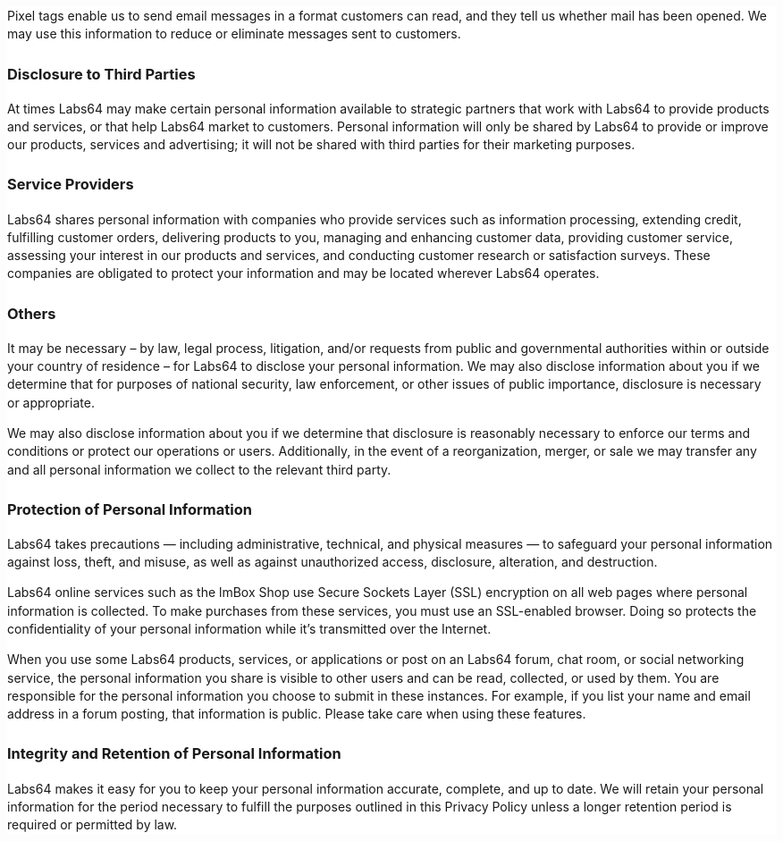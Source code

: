Pixel tags enable us to send email messages in a format customers can read, and they tell us whether mail has been opened. We may use this information to reduce or eliminate messages sent to customers.

### Disclosure to Third Parties

At times Labs64 may make certain personal information available to strategic partners that work with Labs64 to provide products and services, or that help Labs64 market to customers. Personal information will only be shared by Labs64 to provide or improve our products, services and advertising; it will not be shared with third parties for their marketing purposes.

### Service Providers

Labs64 shares personal information with companies who provide services such as information processing, extending credit, fulfilling customer orders, delivering products to you, managing and enhancing customer data, providing customer service, assessing your interest in our products and services, and conducting customer research or satisfaction surveys. These companies are obligated to protect your information and may be located wherever Labs64 operates.

### Others

It may be necessary – by law, legal process, litigation, and/or requests from public and governmental authorities within or outside your country of residence – for Labs64 to disclose your personal information. We may also disclose information about you if we determine that for purposes of national security, law enforcement, or other issues of public importance, disclosure is necessary or appropriate.

We may also disclose information about you if we determine that disclosure is reasonably necessary to enforce our terms and conditions or protect our operations or users. Additionally, in the event of a reorganization, merger, or sale we may transfer any and all personal information we collect to the relevant third party.

### Protection of Personal Information

Labs64 takes precautions — including administrative, technical, and physical measures — to safeguard your personal information against loss, theft, and misuse, as well as against unauthorized access, disclosure, alteration, and destruction.

Labs64 online services such as the lmBox Shop use Secure Sockets Layer (SSL) encryption on all web pages where personal information is collected. To make purchases from these services, you must use an SSL-enabled browser. Doing so protects the confidentiality of your personal information while it’s transmitted over the Internet.

When you use some Labs64 products, services, or applications or post on an Labs64 forum, chat room, or social networking service, the personal information you share is visible to other users and can be read, collected, or used by them. You are responsible for the personal information you choose to submit in these instances. For example, if you list your name and email address in a forum posting, that information is public. Please take care when using these features.

### Integrity and Retention of Personal Information

Labs64 makes it easy for you to keep your personal information accurate, complete, and up to date. We will retain your personal information for the period necessary to fulfill the purposes outlined in this Privacy Policy unless a longer retention period is required or permitted by law.
